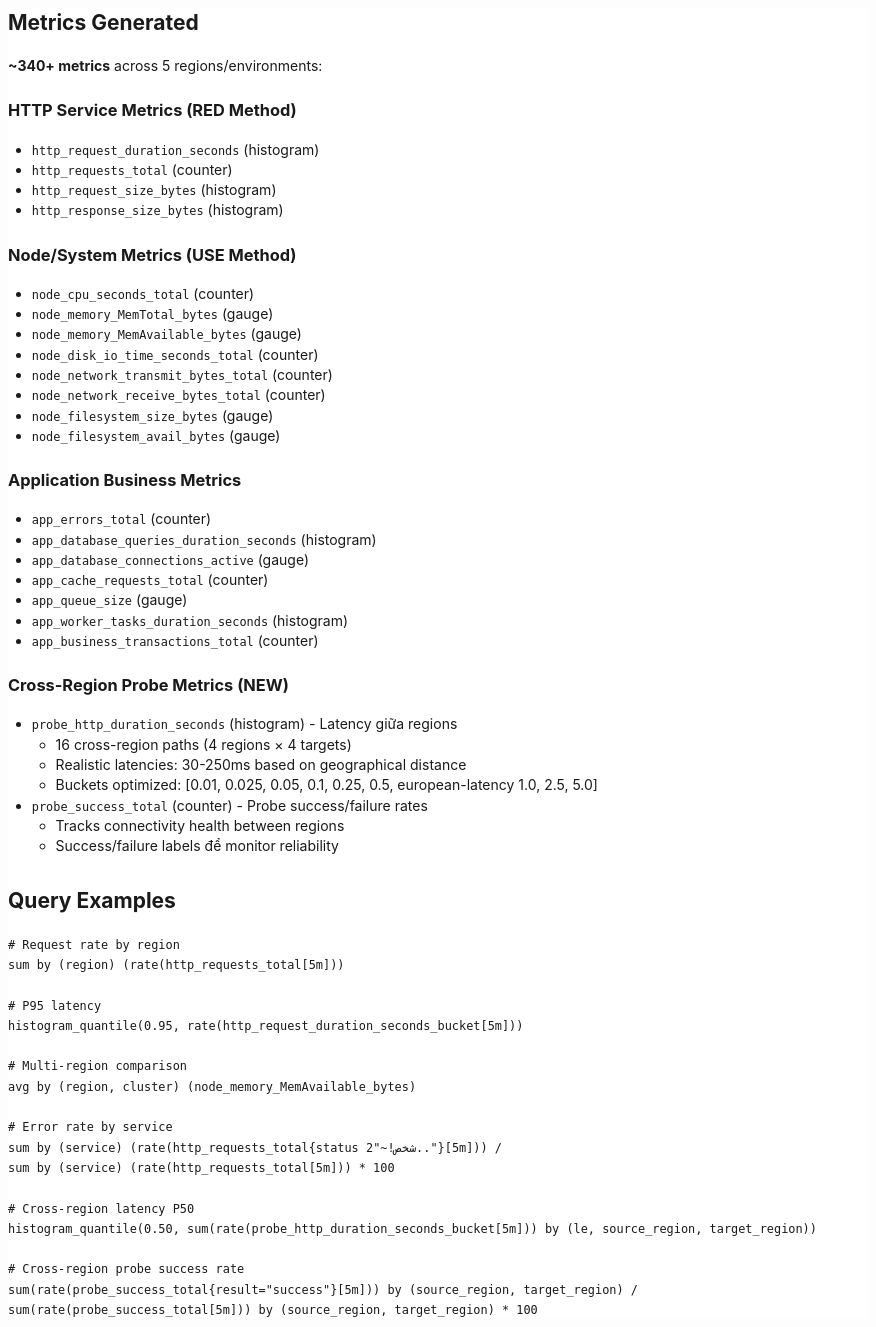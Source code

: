 ## Metrics Generated

**~340+ metrics** across 5 regions/environments:

### HTTP Service Metrics (RED Method)
- `http_request_duration_seconds` (histogram)
- `http_requests_total` (counter)
- `http_request_size_bytes` (histogram)
- `http_response_size_bytes` (histogram)

### Node/System Metrics (USE Method)
- `node_cpu_seconds_total` (counter)
- `node_memory_MemTotal_bytes` (gauge)
- `node_memory_MemAvailable_bytes` (gauge)
- `node_disk_io_time_seconds_total` (counter)
- `node_network_transmit_bytes_total` (counter)
- `node_network_receive_bytes_total` (counter)
- `node_filesystem_size_bytes` (gauge)
- `node_filesystem_avail_bytes` (gauge)

### Application Business Metrics
- `app_errors_total` (counter)
- `app_database_queries_duration_seconds` (histogram)
- `app_database_connections_active` (gauge)
- `app_cache_requests_total` (counter)
- `app_queue_size` (gauge)
- `app_worker_tasks_duration_seconds` (histogram)
- `app_business_transactions_total` (counter)

### Cross-Region Probe Metrics (NEW)
- `probe_http_duration_seconds` (histogram) - Latency giữa regions
  - 16 cross-region paths (4 regions × 4 targets)
  - Realistic latencies: 30-250ms based on geographical distance
  - Buckets optimized: [0.01, 0.025, 0.05, 0.1, 0.25, 0.5,  european-latency 1.0, 2.5, 5.0]
- `probe_success_total` (counter) - Probe success/failure rates
  - Tracks connectivity health between regions
  - Success/failure labels để monitor reliability

## Query Examples

```promql
# Request rate by region
sum by (region) (rate(http_requests_total[5m]))

# P95 latency
histogram_quantile(0.95, rate(http_request_duration_seconds_bucket[5m]))

# Multi-region comparison
avg by (region, cluster) (node_memory_MemAvailable_bytes)

# Error rate by service
sum by (service) (rate(http_requests_total{status شخص!~"2.."}[5m])) / 
sum by (service) (rate(http_requests_total[5m])) * 100

# Cross-region latency P50
histogram_quantile(0.50, sum(rate(probe_http_duration_seconds_bucket[5m])) by (le, source_region, target_region))

# Cross-region probe success rate
sum(rate(probe_success_total{result="success"}[5m])) by (source_region, target_region) / 
sum(rate(probe_success_total[5m])) by (source_region, target_region) * 100
```
